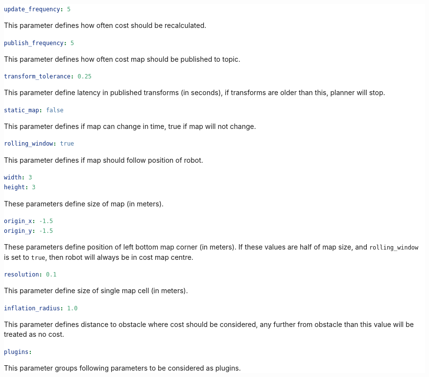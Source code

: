 ```yaml
update_frequency: 5
```
This parameter defines how often cost should be recalculated.

```yaml
publish_frequency: 5
```

This parameter defines how often cost map should be published to topic.

```yaml
transform_tolerance: 0.25
```
This parameter define latency in published transforms (in seconds), if
transforms are older than this, planner will stop.

```yaml
static_map: false
```

This parameter defines if map can change in time, true if map will not
change.

```yaml
rolling_window: true
```

This parameter defines if map should follow position of robot.

```yaml
width: 3
height: 3
```

These parameters define size of map (in meters).

```yaml
origin_x: -1.5
origin_y: -1.5
```
These parameters define position of left bottom map corner (in meters).
If these values are half of map size, and `rolling_window` is set to
`true`, then robot will always be in cost map centre.

```yaml
resolution: 0.1
```

This parameter define size of single map cell (in meters).

```yaml
inflation_radius: 1.0
```
This parameter defines distance to obstacle where cost should be
considered, any further from obstacle than this value will be treated as
no cost.

```yaml
plugins: 
```
This parameter groups following parameters to be considered as plugins.
